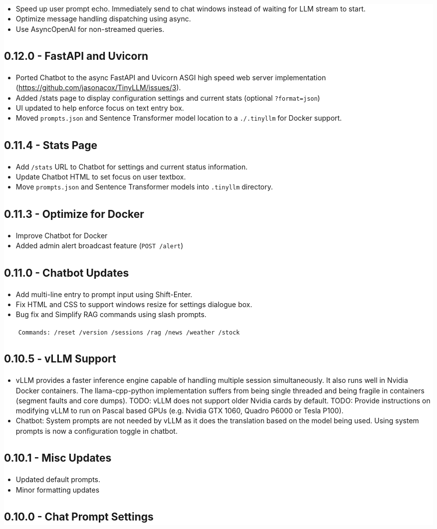* Speed up user prompt echo. Immediately send to chat windows instead of waiting for LLM stream to start.
* Optimize message handling dispatching using async.
* Use AsyncOpenAI for non-streamed queries.

## 0.12.0 - FastAPI and Uvicorn

* Ported Chatbot to the async FastAPI and Uvicorn ASGI high speed web server implementation (https://github.com/jasonacox/TinyLLM/issues/3).
* Added /stats page to display configuration settings and current stats (optional `?format=json`)
* UI updated to help enforce focus on text entry box.
* Moved `prompts.json` and Sentence Transformer model location to a `./.tinyllm` for Docker support. 

## 0.11.4 - Stats Page

* Add `/stats` URL to Chatbot for settings and current status information.
* Update Chatbot HTML to set focus on user textbox.
* Move `prompts.json` and Sentence Transformer models into `.tinyllm` directory.

## 0.11.3 - Optimize for Docker

* Improve Chatbot for Docker
* Added admin alert broadcast feature (`POST /alert`)

## 0.11.0 - Chatbot Updates

* Add multi-line entry to prompt input using Shift-Enter.
* Fix HTML and CSS to support windows resize for settings dialogue box.
* Bug fix and Simplify RAG commands using slash prompts.

```
    Commands: /reset /version /sessions /rag /news /weather /stock
```

## 0.10.5 - vLLM Support

* vLLM provides a faster inference engine capable of handling multiple session simultaneously. It also runs well in Nvidia Docker containers. The llama-cpp-python implementation suffers from being single threaded and being fragile in containers (segment faults and core dumps). TODO: vLLM does not support older Nvidia cards by default. TODO: Provide instructions on modifying vLLM to run on Pascal based GPUs (e.g. Nvidia GTX 1060, Quadro P6000 or Tesla P100).
* Chatbot: System prompts are not needed by vLLM as it does the translation based on the model being used. Using system prompts is now a configuration toggle in chatbot.

## 0.10.1 - Misc Updates

* Updated default prompts.
* Minor formatting updates

## 0.10.0 - Chat Prompt Settings
